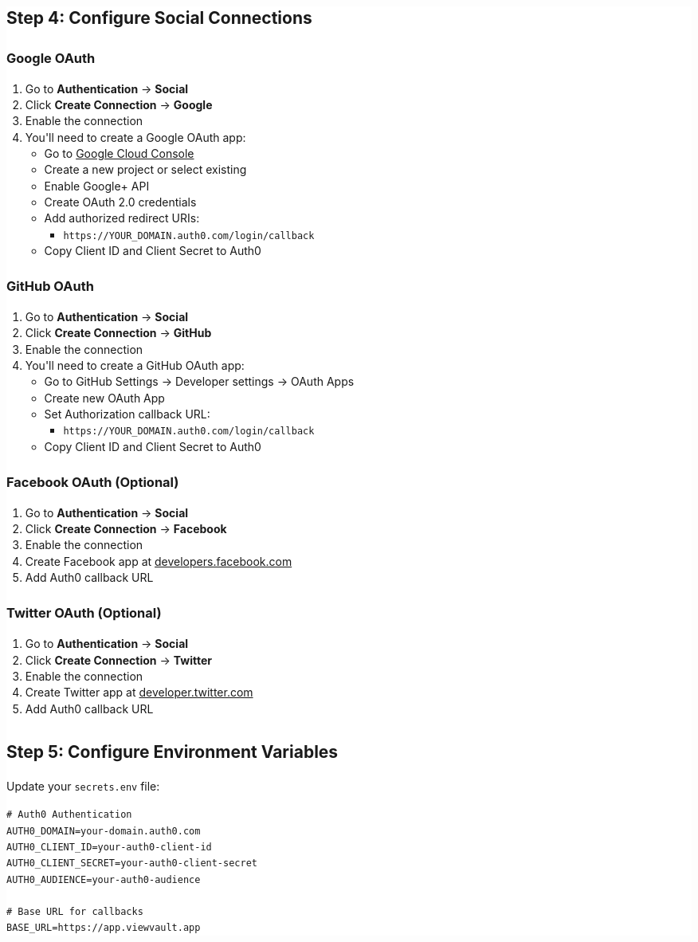 ## Step 4: Configure Social Connections

### Google OAuth
1. Go to **Authentication** → **Social**
2. Click **Create Connection** → **Google**
3. Enable the connection
4. You'll need to create a Google OAuth app:
   - Go to [Google Cloud Console](https://console.cloud.google.com)
   - Create a new project or select existing
   - Enable Google+ API
   - Create OAuth 2.0 credentials
   - Add authorized redirect URIs:
     - `https://YOUR_DOMAIN.auth0.com/login/callback`
   - Copy Client ID and Client Secret to Auth0

### GitHub OAuth
1. Go to **Authentication** → **Social**
2. Click **Create Connection** → **GitHub**
3. Enable the connection
4. You'll need to create a GitHub OAuth app:
   - Go to GitHub Settings → Developer settings → OAuth Apps
   - Create new OAuth App
   - Set Authorization callback URL:
     - `https://YOUR_DOMAIN.auth0.com/login/callback`
   - Copy Client ID and Client Secret to Auth0

### Facebook OAuth (Optional)
1. Go to **Authentication** → **Social**
2. Click **Create Connection** → **Facebook**
3. Enable the connection
4. Create Facebook app at [developers.facebook.com](https://developers.facebook.com)
5. Add Auth0 callback URL

### Twitter OAuth (Optional)
1. Go to **Authentication** → **Social**
2. Click **Create Connection** → **Twitter**
3. Enable the connection
4. Create Twitter app at [developer.twitter.com](https://developer.twitter.com)
5. Add Auth0 callback URL

## Step 5: Configure Environment Variables

Update your `secrets.env` file:

```env
# Auth0 Authentication
AUTH0_DOMAIN=your-domain.auth0.com
AUTH0_CLIENT_ID=your-auth0-client-id
AUTH0_CLIENT_SECRET=your-auth0-client-secret
AUTH0_AUDIENCE=your-auth0-audience

# Base URL for callbacks
BASE_URL=https://app.viewvault.app
```
